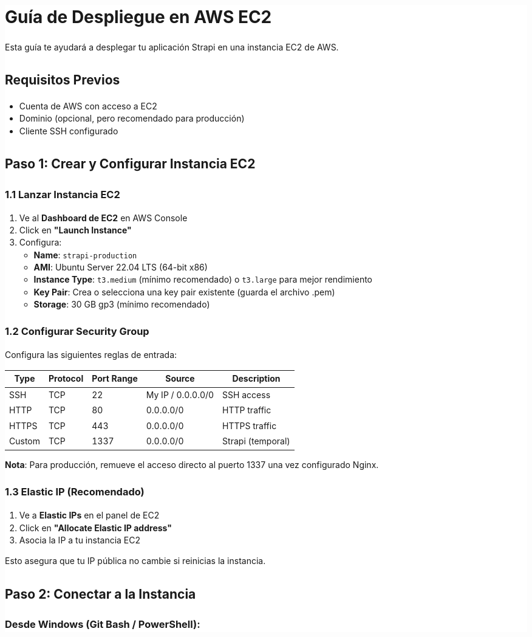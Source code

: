 # Guía de Despliegue en AWS EC2

Esta guía te ayudará a desplegar tu aplicación Strapi en una instancia EC2 de AWS.

## Requisitos Previos

- Cuenta de AWS con acceso a EC2
- Dominio (opcional, pero recomendado para producción)
- Cliente SSH configurado

## Paso 1: Crear y Configurar Instancia EC2

### 1.1 Lanzar Instancia EC2

1. Ve al **Dashboard de EC2** en AWS Console
2. Click en **"Launch Instance"**
3. Configura:
   - **Name**: `strapi-production`
   - **AMI**: Ubuntu Server 22.04 LTS (64-bit x86)
   - **Instance Type**: `t3.medium` (mínimo recomendado) o `t3.large` para mejor rendimiento
   - **Key Pair**: Crea o selecciona una key pair existente (guarda el archivo .pem)
   - **Storage**: 30 GB gp3 (mínimo recomendado)

### 1.2 Configurar Security Group

Configura las siguientes reglas de entrada:

| Type  | Protocol | Port Range | Source          | Description            |
|-------|----------|------------|-----------------|------------------------|
| SSH   | TCP      | 22         | My IP / 0.0.0.0/0 | SSH access           |
| HTTP  | TCP      | 80         | 0.0.0.0/0       | HTTP traffic           |
| HTTPS | TCP      | 443        | 0.0.0.0/0       | HTTPS traffic          |
| Custom| TCP      | 1337       | 0.0.0.0/0       | Strapi (temporal)      |

**Nota**: Para producción, remueve el acceso directo al puerto 1337 una vez configurado Nginx.

### 1.3 Elastic IP (Recomendado)

1. Ve a **Elastic IPs** en el panel de EC2
2. Click en **"Allocate Elastic IP address"**
3. Asocia la IP a tu instancia EC2

Esto asegura que tu IP pública no cambie si reinicias la instancia.

## Paso 2: Conectar a la Instancia

### Desde Windows (Git Bash / PowerShell):

